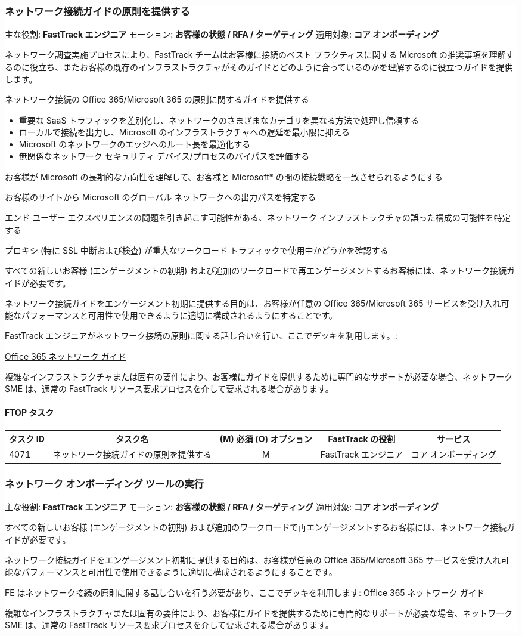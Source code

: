 ### ネットワーク接続ガイドの原則を提供する

主な役割: **FastTrack エンジニア**
モーション: **お客様の状態 / RFA / ターゲティング**
適用対象: **コア オンボーディング**

ネットワーク調査実施プロセスにより、FastTrack チームはお客様に接続のベスト プラクティスに関する Microsoft の推奨事項を理解するのに役立ち、またお客様の既存のインフラストラクチャがそのガイドとどのように合っているのかを理解するのに役立つガイドを提供します。

ネットワーク接続の Office 365/Microsoft 365 の原則に関するガイドを提供する

  - 重要な SaaS トラフィックを差別化し、ネットワークのさまざまなカテゴリを異なる方法で処理し信頼する
  - ローカルで接続を出力し、Microsoft のインフラストラクチャへの遅延を最小限に抑える
  - Microsoft のネットワークのエッジへのルート長を最適化する
  - 無関係なネットワーク セキュリティ デバイス/プロセスのバイパスを評価する

お客様が Microsoft の長期的な方向性を理解して、お客様と Microsoft* の間の接続戦略を一致させられるようにする

お客様のサイトから Microsoft のグローバル ネットワークへの出力パスを特定する

エンド ユーザー エクスペリエンスの問題を引き起こす可能性がある、ネットワーク インフラストラクチャの誤った構成の可能性を特定する

プロキシ (特に SSL 中断および検査) が重大なワークロード トラフィックで使用中かどうかを確認する

すべての新しいお客様 (エンゲージメントの初期) および追加のワークロードで再エンゲージメントするお客様には、ネットワーク接続ガイドが必要です。

ネットワーク接続ガイドをエンゲージメント初期に提供する目的は、お客様が任意の Office 365/Microsoft 365 サービスを受け入れ可能なパフォーマンスと可用性で使用できるように適切に構成されるようにすることです。

FastTrack エンジニアがネットワーク接続の原則に関する話し合いを行い、ここでデッキを利用します。:  

[Office 365 ネットワーク ガイド](https://aka.ms/O365NetworkGuidanceLocalized)

複雑なインフラストラクチャまたは固有の要件により、お客様にガイドを提供するために専門的なサポートが必要な場合、ネットワーク SME は、通常の FastTrack リソース要求プロセスを介して要求される場合があります。

#### FTOP タスク

| タスク ID| タスク名| (M) 必須 (O) オプション|   FastTrack の役割| サービス|
| -------| ---------------------------------------------------| :----------------------: | :----------------: | ---------------|
| 4071| ネットワーク接続ガイドの原則を提供する|            M| FastTrack エンジニア| コア オンボーディング|

### ネットワーク オンボーディング ツールの実行

主な役割: **FastTrack エンジニア**
モーション: **お客様の状態 / RFA / ターゲティング**
適用対象: **コア オンボーディング**

すべての新しいお客様 (エンゲージメントの初期) および追加のワークロードで再エンゲージメントするお客様には、ネットワーク接続ガイドが必要です。

ネットワーク接続ガイドをエンゲージメント初期に提供する目的は、お客様が任意の Office 365/Microsoft 365 サービスを受け入れ可能なパフォーマンスと可用性で使用できるように適切に構成されるようにすることです。

FE はネットワーク接続の原則に関する話し合いを行う必要があり、ここでデッキを利用します: [Office 365 ネットワーク ガイド](https://aka.ms/O365NetworkGuidanceLocalized)

複雑なインフラストラクチャまたは固有の要件により、お客様にガイドを提供するために専門的なサポートが必要な場合、ネットワーク SME は、通常の FastTrack リソース要求プロセスを介して要求される場合があります。
